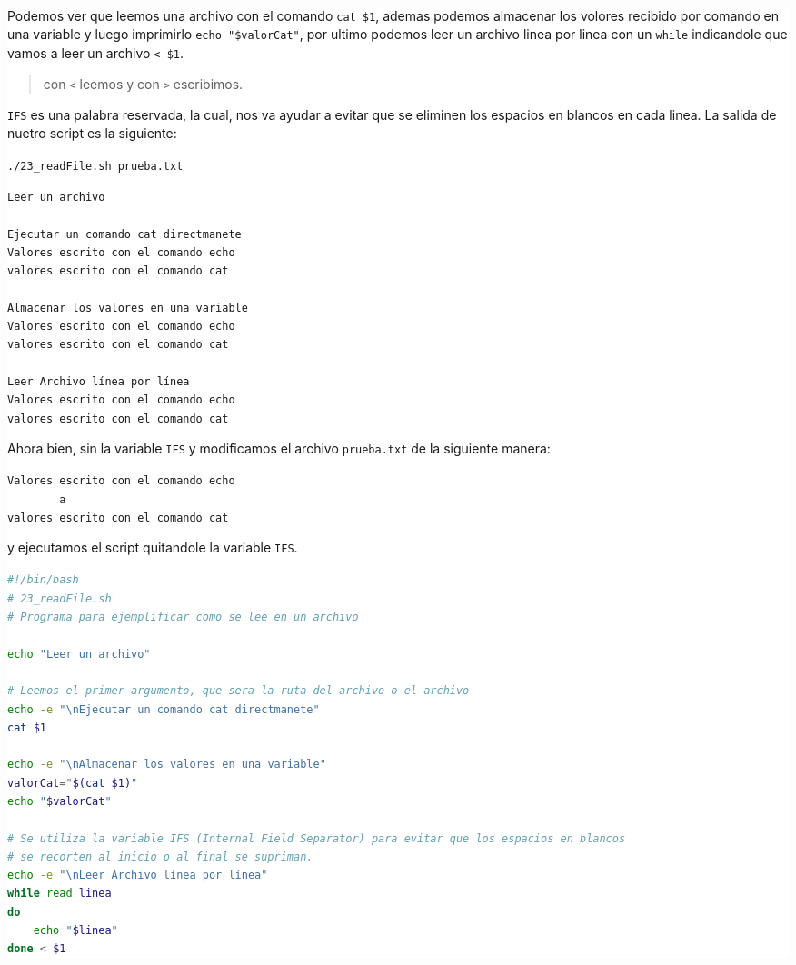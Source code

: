 Podemos ver que leemos una archivo con el comando `cat $1`, ademas podemos almacenar los volores recibido por comando en una variable y luego imprimirlo `echo "$valorCat"`, por ultimo podemos leer un archivo linea por linea con un `while` indicandole que vamos a leer un archivo  `< $1`. 

> con `<` leemos y con `>` escribimos.

`IFS` es una palabra reservada, la cual, nos va ayudar a evitar que se eliminen los espacios en blancos en cada linea. La salida de nuetro script es la siguiente:

```bash
./23_readFile.sh prueba.txt 
```

```
Leer un archivo

Ejecutar un comando cat directmanete
Valores escrito con el comando echo
valores escrito con el comando cat

Almacenar los valores en una variable
Valores escrito con el comando echo
valores escrito con el comando cat

Leer Archivo línea por línea
Valores escrito con el comando echo
valores escrito con el comando cat
```

 Ahora bien, sin la variable `IFS` y modificamos el archivo `prueba.txt` de la siguiente manera:

```
Valores escrito con el comando echo
		a
valores escrito con el comando cat
```

y ejecutamos el script quitandole la variable `IFS`.

```bash
#!/bin/bash
# 23_readFile.sh
# Programa para ejemplificar como se lee en un archivo

echo "Leer un archivo"

# Leemos el primer argumento, que sera la ruta del archivo o el archivo
echo -e "\nEjecutar un comando cat directmanete"
cat $1

echo -e "\nAlmacenar los valores en una variable"
valorCat="$(cat $1)"
echo "$valorCat"

# Se utiliza la variable IFS (Internal Field Separator) para evitar que los espacios en blancos
# se recorten al inicio o al final se supriman.
echo -e "\nLeer Archivo línea por línea"
while read linea
do
    echo "$linea"
done < $1
```
